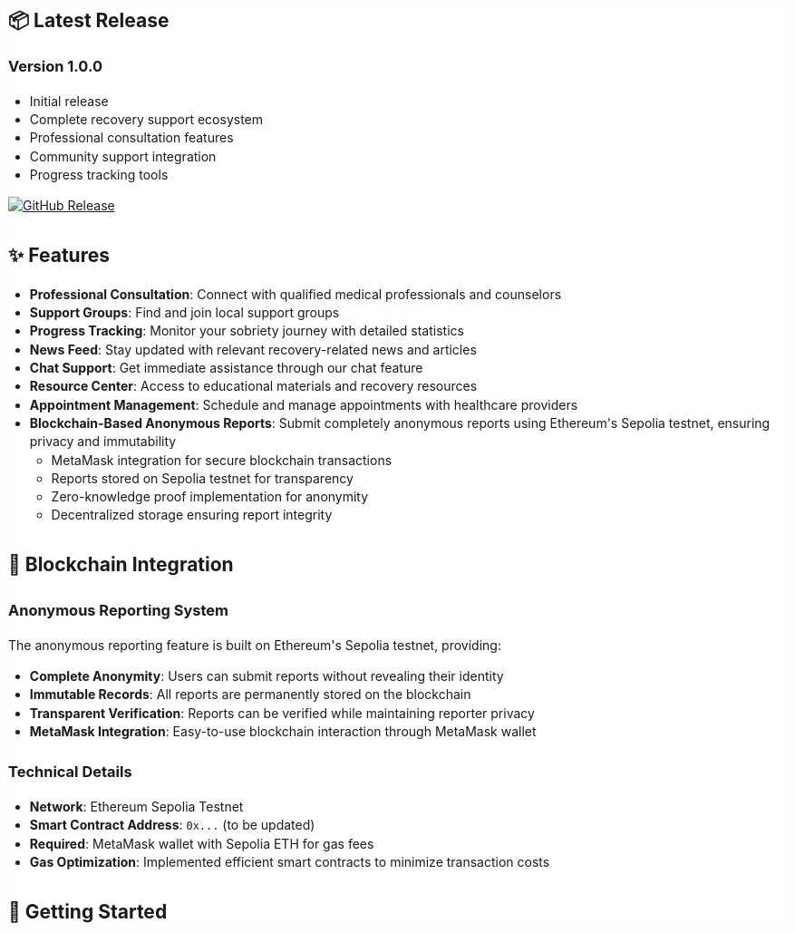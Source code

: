 ## 📦 Latest Release

<div>

### Version 1.0.0


- Initial release
- Complete recovery support ecosystem
- Professional consultation features
- Community support integration
- Progress tracking tools

[![GitHub Release](https://img.shields.io/github/v/release/abelboby/reclaim?color=blue)](https://github.com/abelboby/reclaim/releases/latest)


</div>

## ✨ Features

- **Professional Consultation**: Connect with qualified medical professionals and counselors
- **Support Groups**: Find and join local support groups
- **Progress Tracking**: Monitor your sobriety journey with detailed statistics
- **News Feed**: Stay updated with relevant recovery-related news and articles
- **Chat Support**: Get immediate assistance through our chat feature
- **Resource Center**: Access to educational materials and recovery resources
- **Appointment Management**: Schedule and manage appointments with healthcare providers
- **Blockchain-Based Anonymous Reports**: Submit completely anonymous reports using Ethereum's Sepolia testnet, ensuring privacy and immutability
  - MetaMask integration for secure blockchain transactions
  - Reports stored on Sepolia testnet for transparency
  - Zero-knowledge proof implementation for anonymity
  - Decentralized storage ensuring report integrity

## 🔗 Blockchain Integration

### Anonymous Reporting System
The anonymous reporting feature is built on Ethereum's Sepolia testnet, providing:
- **Complete Anonymity**: Users can submit reports without revealing their identity
- **Immutable Records**: All reports are permanently stored on the blockchain
- **Transparent Verification**: Reports can be verified while maintaining reporter privacy
- **MetaMask Integration**: Easy-to-use blockchain interaction through MetaMask wallet

### Technical Details
- **Network**: Ethereum Sepolia Testnet
- **Smart Contract Address**: `0x...` (to be updated)
- **Required**: MetaMask wallet with Sepolia ETH for gas fees
- **Gas Optimization**: Implemented efficient smart contracts to minimize transaction costs

## 🚀 Getting Started
